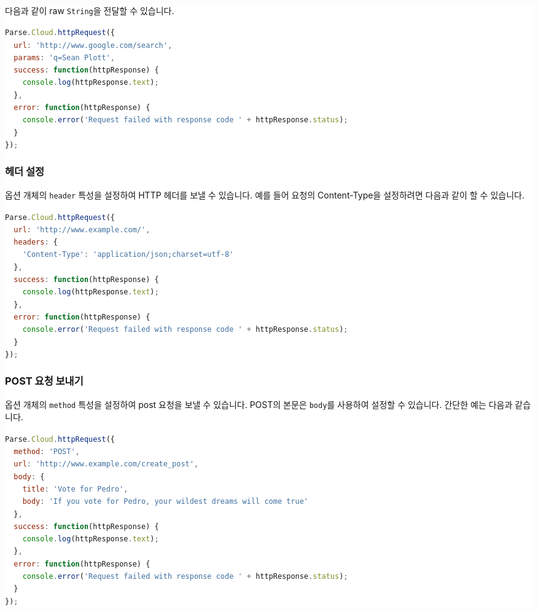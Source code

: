 다음과 같이 raw `String`을 전달할 수 있습니다.

```js
Parse.Cloud.httpRequest({
  url: 'http://www.google.com/search',
  params: 'q=Sean Plott',
  success: function(httpResponse) {
    console.log(httpResponse.text);
  },
  error: function(httpResponse) {
    console.error('Request failed with response code ' + httpResponse.status);
  }
});
```


### 헤더 설정

옵션 개체의 `header` 특성을 설정하여 HTTP 헤더를 보낼 수 있습니다.  예를 들어 요청의 Content-Type을 설정하려면 다음과 같이 할 수 있습니다.

```js
Parse.Cloud.httpRequest({
  url: 'http://www.example.com/',
  headers: {
    'Content-Type': 'application/json;charset=utf-8'
  },
  success: function(httpResponse) {
    console.log(httpResponse.text);
  },
  error: function(httpResponse) {
    console.error('Request failed with response code ' + httpResponse.status);
  }
});
```


### POST 요청 보내기

옵션 개체의 `method` 특성을 설정하여 post 요청을 보낼 수 있습니다.  POST의 본문은 `body`를 사용하여 설정할 수 있습니다.  간단한 예는 다음과 같습니다.

```js
Parse.Cloud.httpRequest({
  method: 'POST',
  url: 'http://www.example.com/create_post',
  body: {
    title: 'Vote for Pedro',
    body: 'If you vote for Pedro, your wildest dreams will come true'
  },
  success: function(httpResponse) {
    console.log(httpResponse.text);
  },
  error: function(httpResponse) {
    console.error('Request failed with response code ' + httpResponse.status);
  }
});
```
